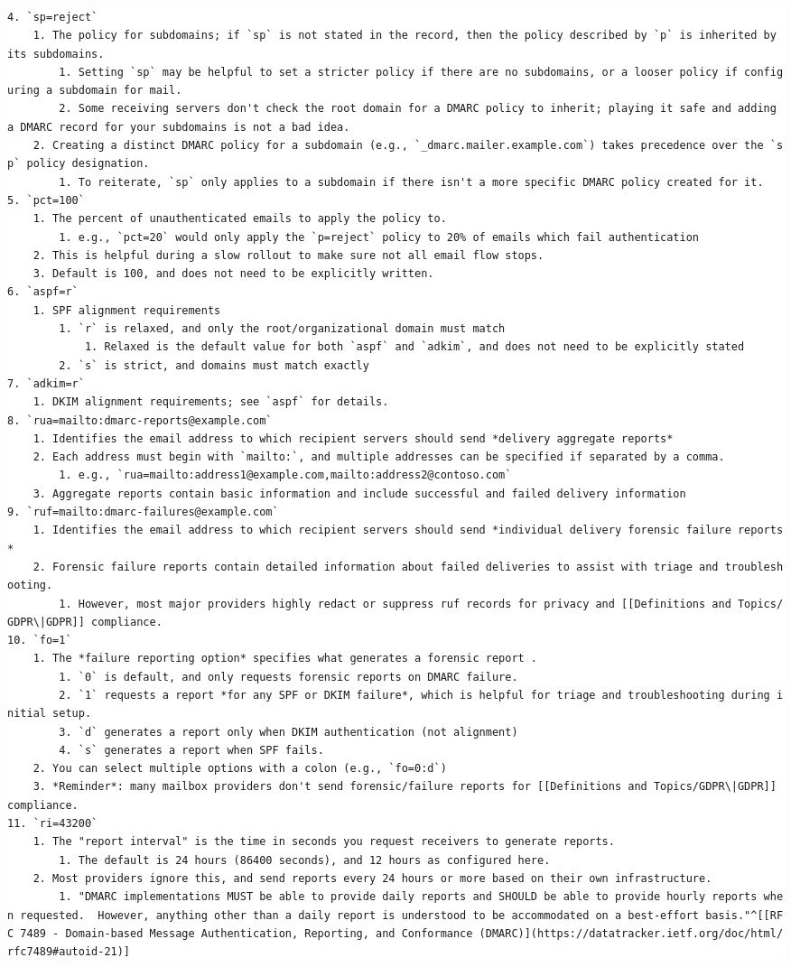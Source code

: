 	4. `sp=reject`
		1. The policy for subdomains; if `sp` is not stated in the record, then the policy described by `p` is inherited by its subdomains.
			1. Setting `sp` may be helpful to set a stricter policy if there are no subdomains, or a looser policy if configuring a subdomain for mail.
			2. Some receiving servers don't check the root domain for a DMARC policy to inherit; playing it safe and adding a DMARC record for your subdomains is not a bad idea.
		2. Creating a distinct DMARC policy for a subdomain (e.g., `_dmarc.mailer.example.com`) takes precedence over the `sp` policy designation.
			1. To reiterate, `sp` only applies to a subdomain if there isn't a more specific DMARC policy created for it.
	5. `pct=100`
		1. The percent of unauthenticated emails to apply the policy to.
			1. e.g., `pct=20` would only apply the `p=reject` policy to 20% of emails which fail authentication
		2. This is helpful during a slow rollout to make sure not all email flow stops.
		3. Default is 100, and does not need to be explicitly written.
	6. `aspf=r`
		1. SPF alignment requirements
			1. `r` is relaxed, and only the root/organizational domain must match
				1. Relaxed is the default value for both `aspf` and `adkim`, and does not need to be explicitly stated
			2. `s` is strict, and domains must match exactly
	7. `adkim=r`
		1. DKIM alignment requirements; see `aspf` for details.
	8. `rua=mailto:dmarc-reports@example.com`
		1. Identifies the email address to which recipient servers should send *delivery aggregate reports*
		2. Each address must begin with `mailto:`, and multiple addresses can be specified if separated by a comma.
			1. e.g., `rua=mailto:address1@example.com,mailto:address2@contoso.com`
		3. Aggregate reports contain basic information and include successful and failed delivery information
	9. `ruf=mailto:dmarc-failures@example.com`
		1. Identifies the email address to which recipient servers should send *individual delivery forensic failure reports*
		2. Forensic failure reports contain detailed information about failed deliveries to assist with triage and troubleshooting.
			1. However, most major providers highly redact or suppress ruf records for privacy and [[Definitions and Topics/GDPR\|GDPR]] compliance.
	10. `fo=1`
		1. The *failure reporting option* specifies what generates a forensic report .
			1. `0` is default, and only requests forensic reports on DMARC failure.
			2. `1` requests a report *for any SPF or DKIM failure*, which is helpful for triage and troubleshooting during initial setup.
			3. `d` generates a report only when DKIM authentication (not alignment)
			4. `s` generates a report when SPF fails.
		2. You can select multiple options with a colon (e.g., `fo=0:d`)
		3. *Reminder*: many mailbox providers don't send forensic/failure reports for [[Definitions and Topics/GDPR\|GDPR]] compliance.
	11. `ri=43200`
		1. The "report interval" is the time in seconds you request receivers to generate reports.
			1. The default is 24 hours (86400 seconds), and 12 hours as configured here.
		2. Most providers ignore this, and send reports every 24 hours or more based on their own infrastructure.
			1. "DMARC implementations MUST be able to provide daily reports and SHOULD be able to provide hourly reports when requested.  However, anything other than a daily report is understood to be accommodated on a best-effort basis."^[[RFC 7489 - Domain-based Message Authentication, Reporting, and Conformance (DMARC)](https://datatracker.ietf.org/doc/html/rfc7489#autoid-21)]
 